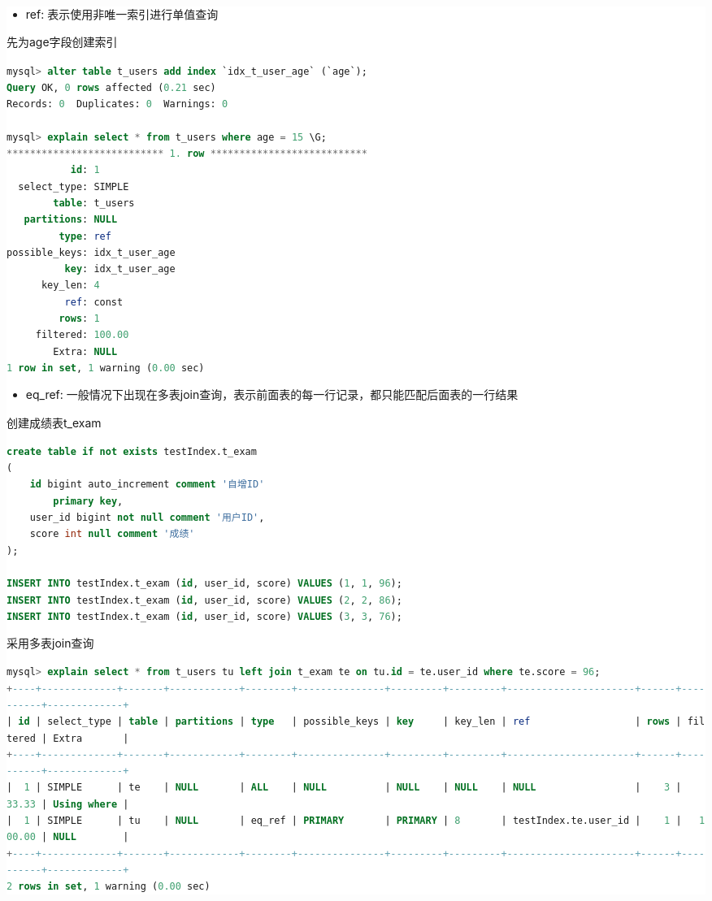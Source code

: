 - ref: 表示使用非唯一索引进行单值查询

先为age字段创建索引

```sql
mysql> alter table t_users add index `idx_t_user_age` (`age`);
Query OK, 0 rows affected (0.21 sec)
Records: 0  Duplicates: 0  Warnings: 0

mysql> explain select * from t_users where age = 15 \G;
*************************** 1. row ***************************
           id: 1
  select_type: SIMPLE
        table: t_users
   partitions: NULL
         type: ref
possible_keys: idx_t_user_age
          key: idx_t_user_age
      key_len: 4
          ref: const
         rows: 1
     filtered: 100.00
        Extra: NULL
1 row in set, 1 warning (0.00 sec)
```

- eq_ref: 一般情况下出现在多表join查询，表示前面表的每一行记录，都只能匹配后面表的一行结果

创建成绩表t_exam

```sql
create table if not exists testIndex.t_exam
(
	id bigint auto_increment comment '自增ID'
		primary key,
	user_id bigint not null comment '用户ID',
	score int null comment '成绩'
);

INSERT INTO testIndex.t_exam (id, user_id, score) VALUES (1, 1, 96);
INSERT INTO testIndex.t_exam (id, user_id, score) VALUES (2, 2, 86);
INSERT INTO testIndex.t_exam (id, user_id, score) VALUES (3, 3, 76);
```

采用多表join查询

```sql
mysql> explain select * from t_users tu left join t_exam te on tu.id = te.user_id where te.score = 96;
+----+-------------+-------+------------+--------+---------------+---------+---------+----------------------+------+----------+-------------+
| id | select_type | table | partitions | type   | possible_keys | key     | key_len | ref                  | rows | filtered | Extra       |
+----+-------------+-------+------------+--------+---------------+---------+---------+----------------------+------+----------+-------------+
|  1 | SIMPLE      | te    | NULL       | ALL    | NULL          | NULL    | NULL    | NULL                 |    3 |    33.33 | Using where |
|  1 | SIMPLE      | tu    | NULL       | eq_ref | PRIMARY       | PRIMARY | 8       | testIndex.te.user_id |    1 |   100.00 | NULL        |
+----+-------------+-------+------------+--------+---------------+---------+---------+----------------------+------+----------+-------------+
2 rows in set, 1 warning (0.00 sec)
```
